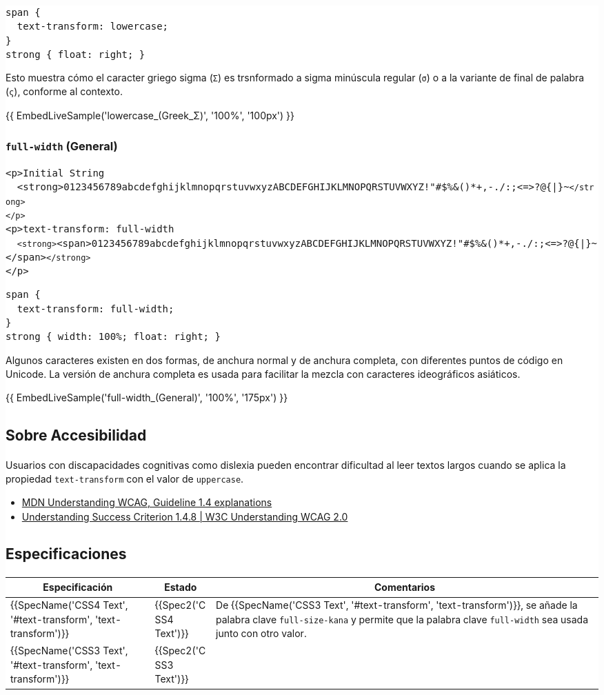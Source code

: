 <pre class="brush: css">span {
  text-transform: lowercase;
}
strong { float: right; }</pre>

<p>Esto muestra cómo el caracter griego sigma (<code>Σ</code>) es trsnformado a sigma minúscula regular (<code>σ</code>) o a la variante de final de palabra (<code>ς</code>), conforme al contexto.</p>

<p>{{ EmbedLiveSample('lowercase_(Greek_Σ)', '100%', '100px') }}</p>

<h3 id="full-width_(General)" name="full-width_(General)"><code>full-width</code> (General)</h3>

<pre class="brush: html">&lt;p&gt;Initial String
  &lt;strong&gt;0123456789abcdefghijklmnopqrstuvwxyzABCDEFGHIJKLMNOPQRSTUVWXYZ!"#$%&amp;()*+,-./:;&lt;=&gt;?@{|}~<code>&lt;/strong&gt;
&lt;/p&gt;</code>
&lt;p&gt;text-transform: full-width
  <code>&lt;strong&gt;</code>&lt;span&gt;0123456789abcdefghijklmnopqrstuvwxyzABCDEFGHIJKLMNOPQRSTUVWXYZ!"#$%&amp;()*+,-./:;&lt;=&gt;?@{|}~&lt;/span&gt;<code>&lt;/strong&gt;</code>
&lt;/p&gt;</pre>

<pre class="brush: css">span {
  text-transform: full-width;
}
strong { width: 100%; float: right; }</pre>

<p>Algunos caracteres existen en dos formas, de anchura normal y de anchura completa, con diferentes puntos de código en Unicode. La versión de anchura completa es usada para facilitar la mezcla con caracteres ideográficos asiáticos.</p>

<p>{{ EmbedLiveSample('full-width_(General)', '100%', '175px') }}</p>

<h2 id="Sobre_Accesibilidad">Sobre Accesibilidad</h2>

<p>Usuarios con discapacidades cognitivas como dislexia pueden encontrar dificultad al leer textos largos cuando se aplica la propiedad <code>text-transform</code> con el valor de <code>uppercase</code>.</p>

<ul>
 <li><a href="https://developer.mozilla.org/en-US/docs/Web/Accessibility/Understanding_WCAG/Perceivable#Guideline_1.4_Make_it_easier_for_users_to_see_and_hear_content_including_separating_foreground_from_background">MDN Understanding WCAG, Guideline 1.4 explanations</a></li>
 <li><a href="https://www.w3.org/TR/UNDERSTANDING-WCAG20/visual-audio-contrast-visual-presentation.html" rel="noopener">Understanding Success Criterion 1.4.8 | W3C Understanding WCAG 2.0</a></li>
</ul>

<h2 id="Especificaciones">Especificaciones</h2>

<table class="standard-table">
 <thead>
  <tr>
   <th scope="col">Especificación</th>
   <th scope="col">Estado</th>
   <th scope="col">Comentarios</th>
  </tr>
 </thead>
 <tbody>
  <tr>
   <td>{{SpecName('CSS4 Text', '#text-transform', 'text-transform')}}</td>
   <td>{{Spec2('CSS4 Text')}}</td>
   <td>De {{SpecName('CSS3 Text', '#text-transform', 'text-transform')}}, se añade la palabra clave <code>full-size-kana</code> y permite que la palabra clave <code>full-width</code> sea usada junto con otro valor.</td>
  </tr>
  <tr>
   <td>{{SpecName('CSS3 Text', '#text-transform', 'text-transform')}}</td>
   <td>{{Spec2('CSS3 Text')}}</td>